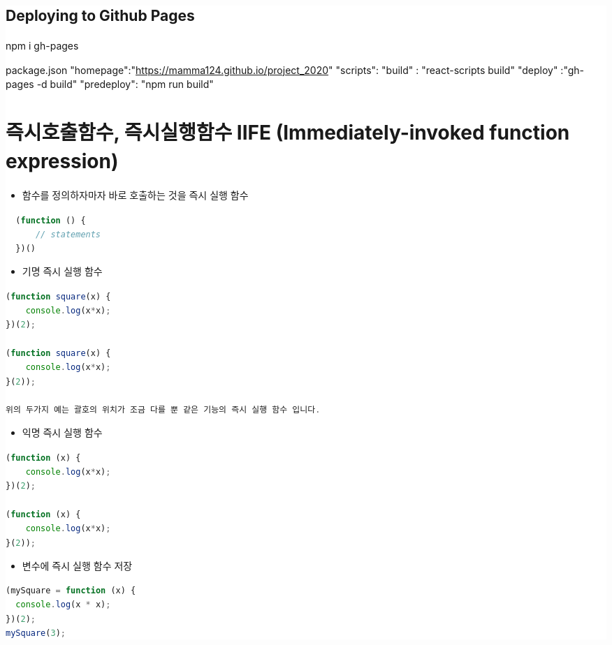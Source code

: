 

## Deploying to Github Pages

npm i gh-pages

package.json
    "homepage":"https://mamma124.github.io/project_2020"
    "scripts": 
        "build" : "react-scripts build"
        "deploy" :"gh-pages -d build"
        "predeploy": "npm run build"




# 즉시호출함수, 즉시실행함수 IIFE (Immediately-invoked function expression)
- 함수를 정의하자마자 바로 호출하는 것을 즉시 실행 함수

```JavaScript
  (function () {
      // statements
  })()
```


- 기명 즉시 실행 함수
```JavaScript
(function square(x) {
    console.log(x*x);
})(2);

(function square(x) {
    console.log(x*x);
}(2));

위의 두가지 예는 괄호의 위치가 조금 다를 뿐 같은 기능의 즉시 실행 함수 입니다.
```


- 익명 즉시 실행 함수
```JavaScript
(function (x) {
    console.log(x*x);
})(2);

(function (x) {
    console.log(x*x);
}(2));
```

- 변수에 즉시 실행 함수 저장
```JavaScript
(mySquare = function (x) {
  console.log(x * x);
})(2);
mySquare(3);
```
